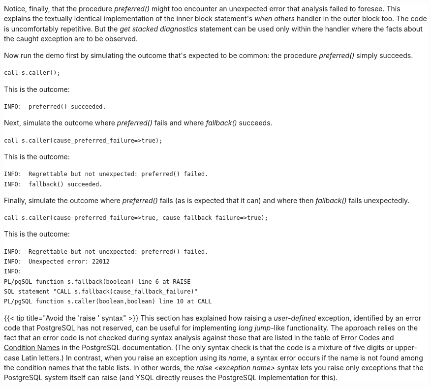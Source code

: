 Notice, finally, that the procedure _preferred()_ might too encounter an unexpected error that analysis failed to foresee. This explains the textually identical implementation of the inner block statement's  _when others_ handler in the outer block too. The code is uncomfortably repetitive. But the _get stacked diagnostics_ statement can be used only within the handler where the facts about the caught exception are to be observed.

Now run the demo first by simulating the outcome that's expected to be common: the procedure _preferred()_ simply succeeds.

```plpgsql
call s.caller();
```

This is the outcome:

```outcome
INFO:  preferred() succeeded.
```

Next, simulate the outcome where _preferred()_ fails and where _fallback()_ succeeds.

```plpgsql
call s.caller(cause_preferred_failure=>true);
```

This is the outcome:

```outcome
INFO:  Regrettable but not unexpected: preferred() failed.
INFO:  fallback() succeeded.
```

Finally, simulate the outcome where _preferred()_ fails (as is expected that it can) and where then _fallback()_ fails unexpectedly.

```plpgsql
call s.caller(cause_preferred_failure=>true, cause_fallback_failure=>true);
```

This is the outcome:

```outcome
INFO:  Regrettable but not unexpected: preferred() failed.
INFO:  Unexpected error: 22012
INFO:  
PL/pgSQL function s.fallback(boolean) line 6 at RAISE
SQL statement "CALL s.fallback(cause_fallback_failure)"
PL/pgSQL function s.caller(boolean,boolean) line 10 at CALL
```

{{< tip title="Avoid the 'raise <exception name>' syntax" >}}
This section has explained how raising a _user-defined_ exception, identified by an error code that PostgreSQL has not reserved, can be useful for implementing _long jump_-like functionality. The approach relies on the fact that an error code is not checked during syntax analysis against those that are listed in the table of [Error Codes and Condition Names](https://www.postgresql.org/docs/11/errcodes-appendix.html#ERRCODES-TABLE) in the PostgreSQL documentation. (The only syntax check is that the code is a mixture of five digits or upper-case Latin letters.) In contrast, when you raise an exception using its _name_, a syntax error occurs if the name is not found among the condition names that the table lists. In other words, the _raise \<exception name\>_ syntax lets you raise only exceptions that the PostgreSQL system itself can raise (and YSQL directly reuses the PostgreSQL implementation for this).
